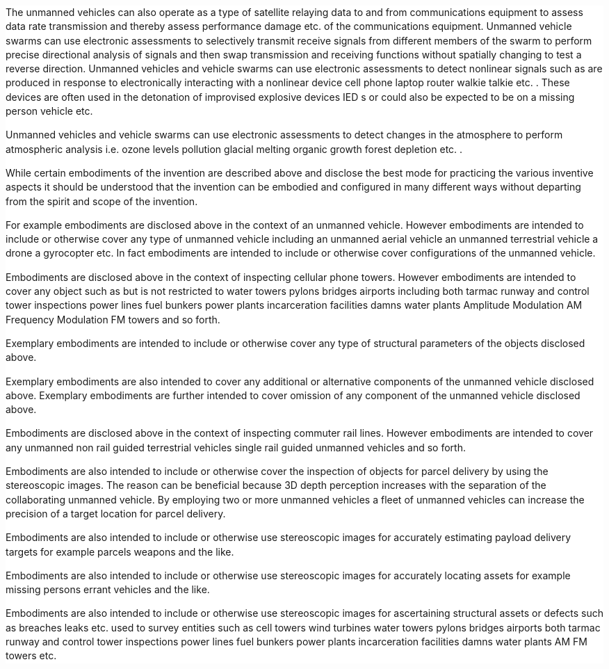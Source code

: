 The unmanned vehicles can also operate as a type of satellite relaying data to and from communications equipment to assess data rate transmission and thereby assess performance damage etc. of the communications equipment. Unmanned vehicle swarms can use electronic assessments to selectively transmit receive signals from different members of the swarm to perform precise directional analysis of signals and then swap transmission and receiving functions without spatially changing to test a reverse direction. Unmanned vehicles and vehicle swarms can use electronic assessments to detect nonlinear signals such as are produced in response to electronically interacting with a nonlinear device cell phone laptop router walkie talkie etc. . These devices are often used in the detonation of improvised explosive devices IED s or could also be expected to be on a missing person vehicle etc.

Unmanned vehicles and vehicle swarms can use electronic assessments to detect changes in the atmosphere to perform atmospheric analysis i.e. ozone levels pollution glacial melting organic growth forest depletion etc. .

While certain embodiments of the invention are described above and disclose the best mode for practicing the various inventive aspects it should be understood that the invention can be embodied and configured in many different ways without departing from the spirit and scope of the invention.

For example embodiments are disclosed above in the context of an unmanned vehicle. However embodiments are intended to include or otherwise cover any type of unmanned vehicle including an unmanned aerial vehicle an unmanned terrestrial vehicle a drone a gyrocopter etc. In fact embodiments are intended to include or otherwise cover configurations of the unmanned vehicle.

Embodiments are disclosed above in the context of inspecting cellular phone towers. However embodiments are intended to cover any object such as but is not restricted to water towers pylons bridges airports including both tarmac runway and control tower inspections power lines fuel bunkers power plants incarceration facilities damns water plants Amplitude Modulation AM Frequency Modulation FM towers and so forth.

Exemplary embodiments are intended to include or otherwise cover any type of structural parameters of the objects disclosed above.

Exemplary embodiments are also intended to cover any additional or alternative components of the unmanned vehicle disclosed above. Exemplary embodiments are further intended to cover omission of any component of the unmanned vehicle disclosed above.

Embodiments are disclosed above in the context of inspecting commuter rail lines. However embodiments are intended to cover any unmanned non rail guided terrestrial vehicles single rail guided unmanned vehicles and so forth.

Embodiments are also intended to include or otherwise cover the inspection of objects for parcel delivery by using the stereoscopic images. The reason can be beneficial because 3D depth perception increases with the separation of the collaborating unmanned vehicle. By employing two or more unmanned vehicles a fleet of unmanned vehicles can increase the precision of a target location for parcel delivery.

Embodiments are also intended to include or otherwise use stereoscopic images for accurately estimating payload delivery targets for example parcels weapons and the like.

Embodiments are also intended to include or otherwise use stereoscopic images for accurately locating assets for example missing persons errant vehicles and the like.

Embodiments are also intended to include or otherwise use stereoscopic images for ascertaining structural assets or defects such as breaches leaks etc. used to survey entities such as cell towers wind turbines water towers pylons bridges airports both tarmac runway and control tower inspections power lines fuel bunkers power plants incarceration facilities damns water plants AM FM towers etc.
